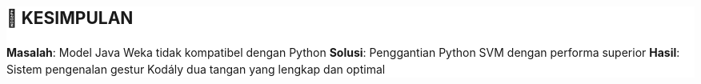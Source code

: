 
## 🎵 KESIMPULAN

**Masalah**: Model Java Weka tidak kompatibel dengan Python
**Solusi**: Penggantian Python SVM dengan performa superior
**Hasil**: Sistem pengenalan gestur Kodály dua tangan yang lengkap dan optimal
